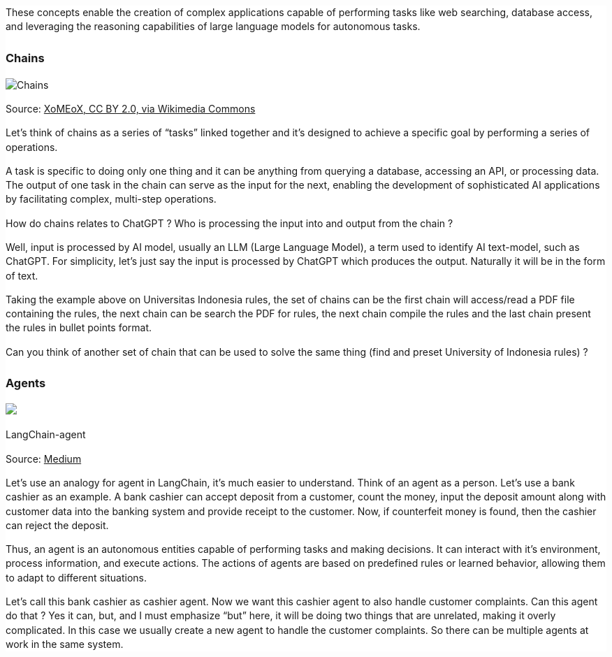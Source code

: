 These concepts enable the creation of complex applications capable of performing tasks like web searching, database access, and leveraging the reasoning capabilities of large language models for autonomous tasks.

### Chains

![Chains](https://upload.wikimedia.org/wikipedia/commons/1/12/Chains_%2815836373122%29.jpg)

Source: [XoMEoX, CC BY 2.0, via Wikimedia Commons](https://creativecommons.org/licenses/by/2.0)

Let’s think of chains as a series of “tasks” linked together and it’s designed to achieve a specific goal by performing a series of operations.

A task is specific to doing only one thing and it can be anything from querying a database, accessing an API, or processing data. The output of one task in the chain can serve as the input for the next, enabling the development of sophisticated AI applications by facilitating complex, multi-step operations.

How do chains relates to ChatGPT ? Who is processing the input into and output from the chain ?

Well, input is processed by AI model, usually an LLM (Large Language Model), a term used to identify AI text-model, such as ChatGPT. For simplicity, let’s just say the input is processed by ChatGPT which produces the output. Naturally it will be in the form of text.

Taking the example above on Universitas Indonesia rules, the set of chains can be the first chain will access/read a PDF file containing the rules, the next chain can be search the PDF for rules, the next chain compile the rules and the last chain present the rules in bullet points format.

Can you think of another set of chain that can be used to solve the same thing (find and preset University of Indonesia rules) ?

### Agents

![](https://storage.googleapis.com/rg-ai-bootcamp/langchain/langchain-agent.png)

LangChain-agent

Source: [Medium](https://medium.com/@minh.hoque/exploring-the-world-of-large-language-model-agents-18a32598829e)

Let’s use an analogy for agent in LangChain, it’s much easier to understand. Think of an agent as a person. Let’s use a bank cashier as an example. A bank cashier can accept deposit from a customer, count the money, input the deposit amount along with customer data into the banking system and provide receipt to the customer. Now, if counterfeit money is found, then the cashier can reject the deposit.

Thus, an agent is an autonomous entities capable of performing tasks and making decisions. It can interact with it’s environment, process information, and execute actions. The actions of agents are based on predefined rules or learned behavior, allowing them to adapt to different situations.

Let’s call this bank cashier as cashier agent. Now we want this cashier agent to also handle customer complaints. Can this agent do that ? Yes it can, but, and I must emphasize “but” here, it will be doing two things that are unrelated, making it overly complicated. In this case we usually create a new agent to handle the customer complaints. So there can be multiple agents at work in the same system.
